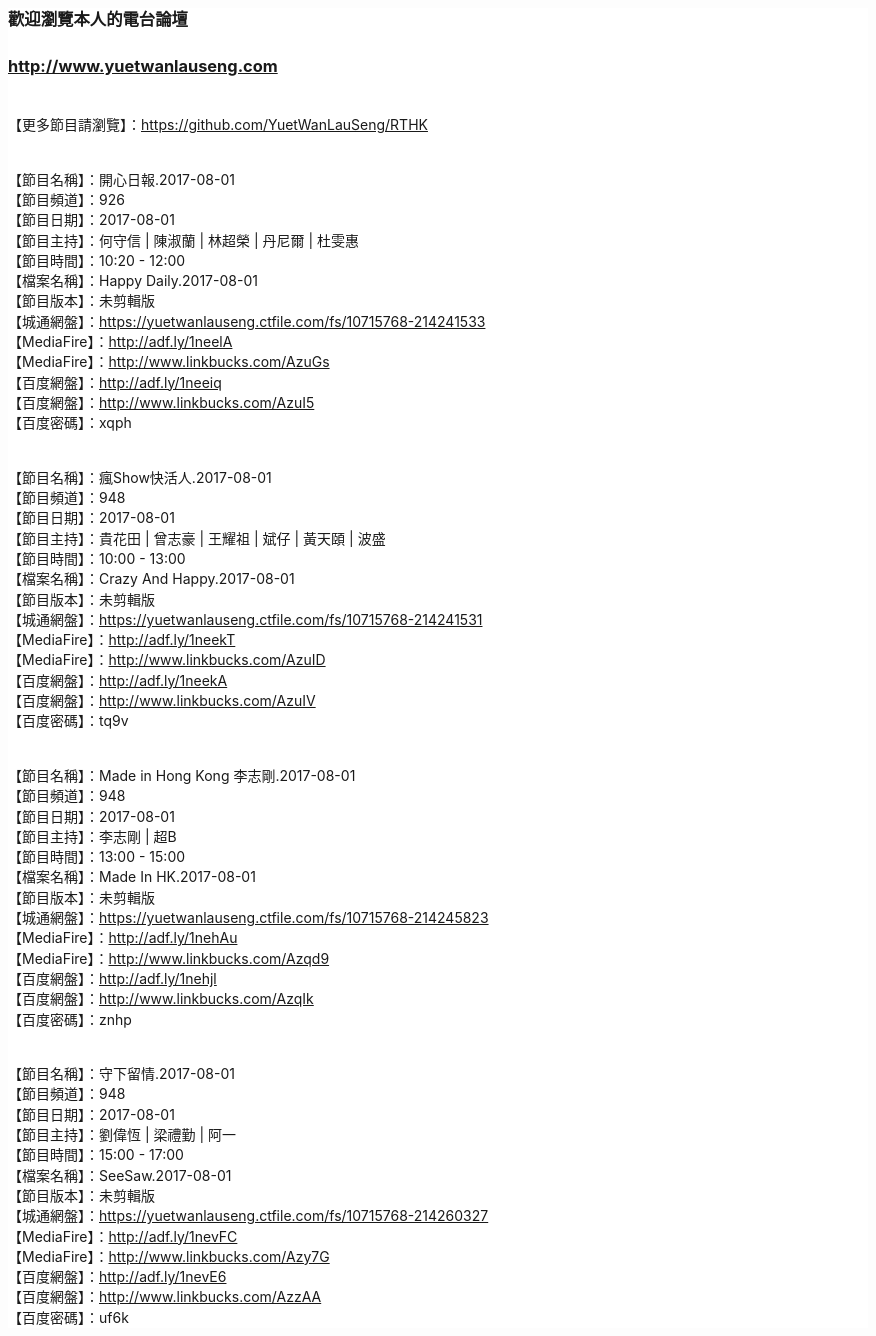 ### 歡迎瀏覽本人的電台論壇
### http://www.yuetwanlauseng.com

<br>【更多節目請瀏覽】：https://github.com/YuetWanLauSeng/RTHK

<br>【節目名稱】：開心日報.2017-08-01
<br>【節目頻道】：926
<br>【節目日期】：2017-08-01
<br>【節目主持】：何守信 | 陳淑蘭 | 林超榮 | 丹尼爾 | 杜雯惠
<br>【節目時間】：10:20 - 12:00
<br>【檔案名稱】：Happy Daily.2017-08-01
<br>【節目版本】：未剪輯版
<br>【城通網盤】：https://yuetwanlauseng.ctfile.com/fs/10715768-214241533
<br>【MediaFire】：http://adf.ly/1neelA
<br>【MediaFire】：http://www.linkbucks.com/AzuGs
<br>【百度網盤】：http://adf.ly/1neeiq
<br>【百度網盤】：http://www.linkbucks.com/AzuI5
<br>【百度密碼】：xqph

<br>【節目名稱】：瘋Show快活人.2017-08-01
<br>【節目頻道】：948
<br>【節目日期】：2017-08-01
<br>【節目主持】：貴花田 | 曾志豪 | 王耀祖 | 斌仔 | 黃天頤 | 波盛
<br>【節目時間】：10:00 - 13:00
<br>【檔案名稱】：Crazy And Happy.2017-08-01
<br>【節目版本】：未剪輯版
<br>【城通網盤】：https://yuetwanlauseng.ctfile.com/fs/10715768-214241531
<br>【MediaFire】：http://adf.ly/1neekT
<br>【MediaFire】：http://www.linkbucks.com/AzuID
<br>【百度網盤】：http://adf.ly/1neekA
<br>【百度網盤】：http://www.linkbucks.com/AzuIV
<br>【百度密碼】：tq9v

<br>【節目名稱】：Made in Hong Kong 李志剛.2017-08-01
<br>【節目頻道】：948
<br>【節目日期】：2017-08-01
<br>【節目主持】：李志剛 | 超B
<br>【節目時間】：13:00 - 15:00
<br>【檔案名稱】：Made In HK.2017-08-01
<br>【節目版本】：未剪輯版
<br>【城通網盤】：https://yuetwanlauseng.ctfile.com/fs/10715768-214245823
<br>【MediaFire】：http://adf.ly/1nehAu
<br>【MediaFire】：http://www.linkbucks.com/Azqd9
<br>【百度網盤】：http://adf.ly/1nehjl
<br>【百度網盤】：http://www.linkbucks.com/AzqIk
<br>【百度密碼】：znhp

<br>【節目名稱】：守下留情.2017-08-01
<br>【節目頻道】：948
<br>【節目日期】：2017-08-01
<br>【節目主持】：劉偉恆 | 梁禮勤 | 阿一
<br>【節目時間】：15:00 - 17:00
<br>【檔案名稱】：SeeSaw.2017-08-01
<br>【節目版本】：未剪輯版
<br>【城通網盤】：https://yuetwanlauseng.ctfile.com/fs/10715768-214260327
<br>【MediaFire】：http://adf.ly/1nevFC
<br>【MediaFire】：http://www.linkbucks.com/Azy7G
<br>【百度網盤】：http://adf.ly/1nevE6
<br>【百度網盤】：http://www.linkbucks.com/AzzAA
<br>【百度密碼】：uf6k
